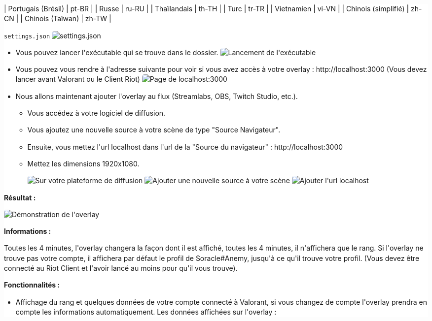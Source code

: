   | Portugais (Brésil)   |       pt-BR       |
  | Russe                |       ru-RU       |
  | Thaïlandais          |       th-TH       |
  | Turc                 |       tr-TR       |
  | Vietnamien           |       vi-VN       |
  | Chinois (simplifié)  |       zh-CN       |
  | Chinois (Taïwan)     |       zh-TW       |

  <code>settings.json</code>
  <img src="https://i.ibb.co/MGLJ5Jz/image.png" alt="settings.json" width="100%" style="border-radius: 5px" />

- Vous pouvez lancer l'exécutable qui se trouve dans le dossier.
  <img src="https://i.ibb.co/Zh68gh3/image.png" alt="Lancement de l'exécutable" width="100%" style="border-radius: 5px" />

- Vous pouvez vous rendre à l'adresse suivante pour voir si vous avez accès à votre overlay : http://localhost:3000 (Vous devez lancer avant Valorant ou le Client Riot)
  <img src="https://i.ibb.co/7KgmsQc/image.png" alt="Page de localhost:3000" width="100%" style="border-radius: 5px" />

- Nous allons maintenant ajouter l'overlay au flux (Streamlabs, OBS, Twitch Studio, etc.).

  - Vous accédez à votre logiciel de diffusion.
  - Vous ajoutez une nouvelle source à votre scène de type "Source Navigateur".
  - Ensuite, vous mettez l'url localhost dans l'url de la "Source du navigateur" : http://localhost:3000
  - Mettez les dimensions 1920x1080.

    <img alt="Sur votre plateforme de diffusion" src="https://i.ibb.co/JnNjkWY/image.png" width="100%" style="border-radius: 5px" />

    <img alt="Ajouter une nouvelle source à votre scène" src="https://i.ibb.co/L0vft4D/image.png" width="100%" style="border-radius: 5px" />

    <img alt="Ajouter l'url localhost" src="https://i.ibb.co/ryXpQ4y/image.png" width="100%" style="border-radius: 5px" />

**Résultat :**

<img alt="Démonstration de l'overlay" src="https://i.ibb.co/98xLLCx/image.png" width="100%" style="border-radius: 5px" />

**Informations :**

Toutes les 4 minutes, l'overlay changera la façon dont il est affiché, toutes les 4 minutes, il n'affichera que le rang.
Si l'overlay ne trouve pas votre compte, il affichera par défaut le profil de Soracle#Anemy, jusqu'à ce qu'il trouve votre profil. (Vous devez être connecté au Riot Client et l'avoir lancé au moins pour qu'il vous trouve).

**Fonctionnalités :**

- Affichage du rang et quelques données de votre compte connecté à Valorant, si vous changez de compte l'overlay prendra en compte les informations automatiquement. Les données affichées sur l'overlay :
